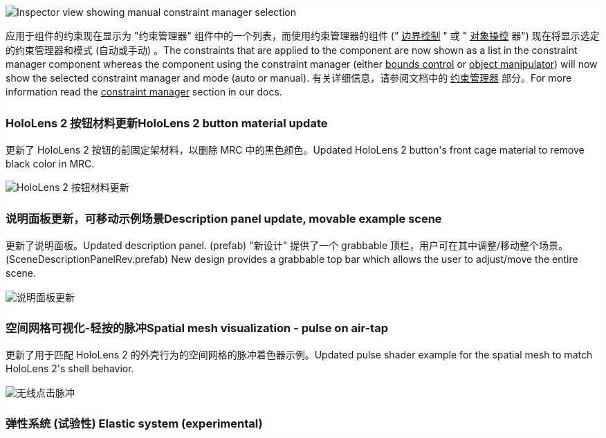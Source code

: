 <img src="../features/images/constraint-manager/ManualSelection.png" width="600" alt="Inspector view showing manual constraint manager selection">

<span data-ttu-id="fc625-220">应用于组件的约束现在显示为 "约束管理器" 组件中的一个列表，而使用约束管理器的组件 (" [边界控制](../features/ux-building-blocks/bounds-control.md#constraint-system) " 或 " [对象操控](../features/ux-building-blocks/object-manipulator.md#constraint-manager) 器") 现在将显示选定的约束管理器和模式 (自动或手动) 。</span><span class="sxs-lookup"><span data-stu-id="fc625-220">The constraints that are applied to the component are now shown as a list in the constraint manager component whereas the component using the constraint manager (either [bounds control](../features/ux-building-blocks/bounds-control.md#constraint-system) or [object manipulator](../features/ux-building-blocks/object-manipulator.md#constraint-manager)) will now show the selected constraint manager and mode (auto or manual).</span></span>
<span data-ttu-id="fc625-221">有关详细信息，请参阅文档中的 [约束管理器](../features/ux-building-blocks/constraint-manager.md) 部分。</span><span class="sxs-lookup"><span data-stu-id="fc625-221">For more information read the [constraint manager](../features/ux-building-blocks/constraint-manager.md) section in our docs.</span></span>

### <a name="hololens-2-button-material-update"></a><span data-ttu-id="fc625-222">HoloLens 2 按钮材料更新</span><span class="sxs-lookup"><span data-stu-id="fc625-222">HoloLens 2 button material update</span></span>

<span data-ttu-id="fc625-223">更新了 HoloLens 2 按钮的前固定架材料，以删除 MRC 中的黑色颜色。</span><span class="sxs-lookup"><span data-stu-id="fc625-223">Updated HoloLens 2 button's front cage material to remove black color in MRC.</span></span>

![HoloLens 2 按钮材料更新](https://user-images.githubusercontent.com/13754172/94341269-dcf7c900-0042-11eb-9028-e55abd2ead67.png)

### <a name="description-panel-update-movable-example-scene"></a><span data-ttu-id="fc625-225">说明面板更新，可移动示例场景</span><span class="sxs-lookup"><span data-stu-id="fc625-225">Description panel update, movable example scene</span></span>

<span data-ttu-id="fc625-226">更新了说明面板。</span><span class="sxs-lookup"><span data-stu-id="fc625-226">Updated description panel.</span></span> <span data-ttu-id="fc625-227"> (prefab) "新设计" 提供了一个 grabbable 顶栏，用户可在其中调整/移动整个场景。</span><span class="sxs-lookup"><span data-stu-id="fc625-227">(SceneDescriptionPanelRev.prefab) New design provides a grabbable top bar which allows the user to adjust/move the entire scene.</span></span>

![说明面板更新](https://user-images.githubusercontent.com/13754172/91176366-28a21480-e71d-11ea-9e80-7e219595de9c.png)

### <a name="spatial-mesh-visualization---pulse-on-air-tap"></a><span data-ttu-id="fc625-229">空间网格可视化-轻按的脉冲</span><span class="sxs-lookup"><span data-stu-id="fc625-229">Spatial mesh visualization - pulse on air-tap</span></span>

<span data-ttu-id="fc625-230">更新了用于匹配 HoloLens 2 的外壳行为的空间网格的脉冲着色器示例。</span><span class="sxs-lookup"><span data-stu-id="fc625-230">Updated pulse shader example for the spatial mesh to match HoloLens 2's shell behavior.</span></span>

![无线点击脉冲](https://user-images.githubusercontent.com/13754172/90310153-d0536180-df29-11ea-939a-e9572d4f5670.gif)

### <a name="elastic-system-experimental"></a><span data-ttu-id="fc625-232">弹性系统 (试验性) </span><span class="sxs-lookup"><span data-stu-id="fc625-232">Elastic system (experimental)</span></span>
